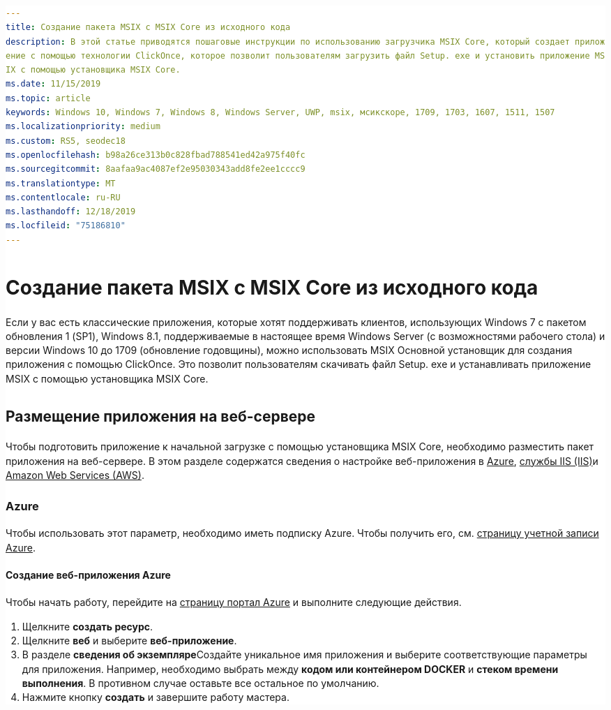 ```yaml
---
title: Создание пакета MSIX с MSIX Core из исходного кода
description: В этой статье приводятся пошаговые инструкции по использованию загрузчика MSIX Core, который создает приложение с помощью технологии ClickOnce, которое позволит пользователям загрузить файл Setup. exe и установить приложение MSIX с помощью установщика MSIX Core.
ms.date: 11/15/2019
ms.topic: article
keywords: Windows 10, Windows 7, Windows 8, Windows Server, UWP, msix, мсикскоре, 1709, 1703, 1607, 1511, 1507
ms.localizationpriority: medium
ms.custom: RS5, seodec18
ms.openlocfilehash: b98a26ce313b0c828fbad788541ed42a975f40fc
ms.sourcegitcommit: 8aafaa9ac4087ef2e95030343add8fe2ee1cccc9
ms.translationtype: MT
ms.contentlocale: ru-RU
ms.lasthandoff: 12/18/2019
ms.locfileid: "75186810"
---
```

# <a name="creating-msix-package-with-msix-core-from-source-code"></a>Создание пакета MSIX с MSIX Core из исходного кода 

Если у вас есть классические приложения, которые хотят поддерживать клиентов, использующих Windows 7 с пакетом обновления 1 (SP1), Windows 8.1, поддерживаемые в настоящее время Windows Server (с возможностями рабочего стола) и версии Windows 10 до 1709 (обновление годовщины), можно использовать MSIX Основной установщик для создания приложения с помощью ClickOnce. Это позволит пользователям скачивать файл Setup. exe и устанавливать приложение MSIX с помощью установщика MSIX Core.

## <a name="host-your-app-on-a-web-server"></a>Размещение приложения на веб-сервере

Чтобы подготовить приложение к начальной загрузке с помощью установщика MSIX Core, необходимо разместить пакет приложения на веб-сервере. В этом разделе содержатся сведения о настройке веб-приложения в [Azure](#azure), [службы IIS (IIS)](#internet-information-services-iis)и [Amazon Web Services (AWS)](#amazon-web-services-aws).

### <a name="azure"></a>Azure

Чтобы использовать этот параметр, необходимо иметь подписку Azure. Чтобы получить его, см. [страницу учетной записи Azure](https://azure.microsoft.com/free/).

#### <a name="create-an-azure-web-app"></a>Создание веб-приложения Azure

Чтобы начать работу, перейдите на [страницу портал Azure](https://portal.azure.com/) и выполните следующие действия.

1. Щелкните **создать ресурс**.
2. Щелкните **веб** и выберите **веб-приложение**.
3. В разделе **сведения об экземпляре**Создайте уникальное имя приложения и выберите соответствующие параметры для приложения. Например, необходимо выбрать между **кодом или контейнером DOCKER** и **стеком времени выполнения**. В противном случае оставьте все остальное по умолчанию.
4. Нажмите кнопку **создать** и завершите работу мастера.
